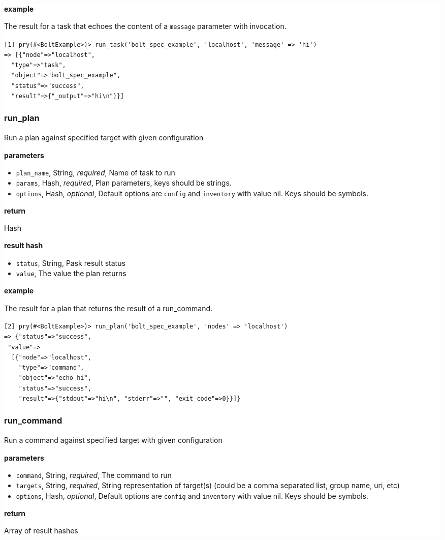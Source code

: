 **example**

The result for a task that echoes the content of a `message` parameter with invocation.
```
[1] pry(#<BoltExample>)> run_task('bolt_spec_example', 'localhost', 'message' => 'hi')
=> [{"node"=>"localhost",
  "type"=>"task",
  "object"=>"bolt_spec_example",
  "status"=>"success",
  "result"=>{"_output"=>"hi\n"}}]
```

### run_plan
Run a plan against specified target with given configuration

**parameters**
- `plan_name`, String, *required*, Name of task to run
- `params`, Hash, *required*, Plan parameters, keys should be strings.
- `options`, Hash, *optional*, Default options are `config` and `inventory` with value nil. Keys should be symbols.

**return**

Hash

**result hash**
- `status`, String, Pask result status
- `value`, The value the plan returns

**example**

The result for a plan that returns the result of a run_command.
```
[2] pry(#<BoltExample>)> run_plan('bolt_spec_example', 'nodes' => 'localhost')
=> {"status"=>"success",
 "value"=>
  [{"node"=>"localhost",
    "type"=>"command",
    "object"=>"echo hi",
    "status"=>"success",
    "result"=>{"stdout"=>"hi\n", "stderr"=>"", "exit_code"=>0}}]}
```

### run_command
Run a command against specified target with given configuration

**parameters**
- `command`, String, *required*, The command to run
- `targets`, String, *required*, String representation of target(s) (could be a comma separated list, group name, uri, etc)
- `options`, Hash, *optional*, Default options are `config` and `inventory` with value nil. Keys should be symbols.

**return**

Array of result hashes
